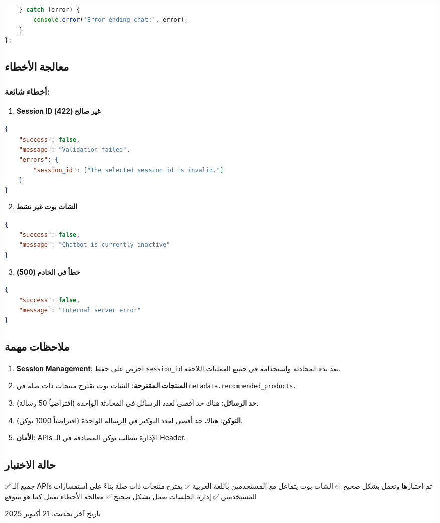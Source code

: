 ```javascript
    } catch (error) {
        console.error('Error ending chat:', error);
    }
};
```

## معالجة الأخطاء

### أخطاء شائعة:

1. **Session ID غير صالح (422)**
```json
{
    "success": false,
    "message": "Validation failed",
    "errors": {
        "session_id": ["The selected session id is invalid."]
    }
}
```

2. **الشات بوت غير نشط**
```json
{
    "success": false,
    "message": "Chatbot is currently inactive"
}
```

3. **خطأ في الخادم (500)**
```json
{
    "success": false,
    "message": "Internal server error"
}
```

## ملاحظات مهمة

1. **Session Management**: احرص على حفظ `session_id` بعد بدء المحادثة واستخدامه في جميع العمليات اللاحقة.

2. **المنتجات المقترحة**: الشات بوت يقترح منتجات ذات صلة في `metadata.recommended_products`.

3. **حد الرسائل**: هناك حد أقصى لعدد الرسائل في المحادثة الواحدة (افتراضياً 50 رسالة).

4. **التوكن**: هناك حد أقصى لعدد التوكنز في الرسالة الواحدة (افتراضياً 1000 توكن).

5. **الأمان**: APIs الإدارة تتطلب توكن المصادقة في الـ Header.

## حالة الاختبار

✅ جميع الـ APIs تم اختبارها وتعمل بشكل صحيح
✅ الشات بوت يتفاعل مع المستخدمين باللغة العربية
✅ يقترح منتجات ذات صلة بناءً على استفسارات المستخدمين
✅ إدارة الجلسات تعمل بشكل صحيح
✅ معالجة الأخطاء تعمل كما هو متوقع

تاريخ آخر تحديث: 21 أكتوبر 2025